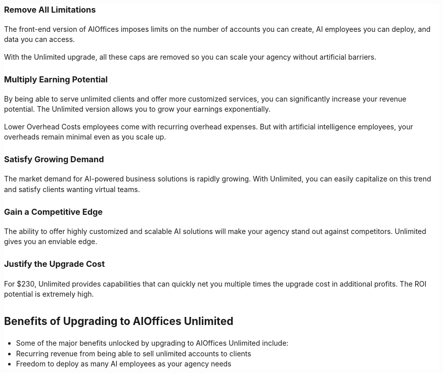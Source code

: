 

<h3 class="wp-block-heading">Remove All Limitations</h3>



<p>The front-end version of AIOffices imposes limits on the number of accounts you can create, AI employees you can deploy, and data you can access.</p>



<p>With the Unlimited upgrade, all these caps are removed so you can scale your agency without artificial barriers.</p>



<h3 class="wp-block-heading">Multiply Earning Potential</h3>



<p>By being able to serve unlimited clients and offer more customized services, you can significantly increase your revenue potential. The Unlimited version allows you to grow your earnings exponentially.</p>



<p>Lower Overhead Costs employees come with recurring overhead expenses. But with artificial intelligence employees, your overheads remain minimal even as you scale up.</p>



<h3 class="wp-block-heading">Satisfy Growing Demand</h3>



<p>The market demand for AI-powered business solutions is rapidly growing. With Unlimited, you can easily capitalize on this trend and satisfy clients wanting virtual teams.</p>



<h3 class="wp-block-heading">Gain a Competitive Edge</h3>



<p>The ability to offer highly customized and scalable AI solutions will make your agency stand out against competitors. Unlimited gives you an enviable edge.</p>



<h3 class="wp-block-heading">Justify the Upgrade Cost</h3>



<p>For $230, Unlimited provides capabilities that can quickly net you multiple times the upgrade cost in additional profits. The ROI potential is extremely high.</p>



<h2 class="wp-block-heading"><strong>Benefits of Upgrading to AIOffices Unlimited</strong></h2>



<ul class="wp-block-list">
<li>Some of the major benefits unlocked by upgrading to AIOffices Unlimited include:</li>



<li>Recurring revenue from being able to sell unlimited accounts to clients</li>



<li>Freedom to deploy as many AI employees as your agency needs</li>
